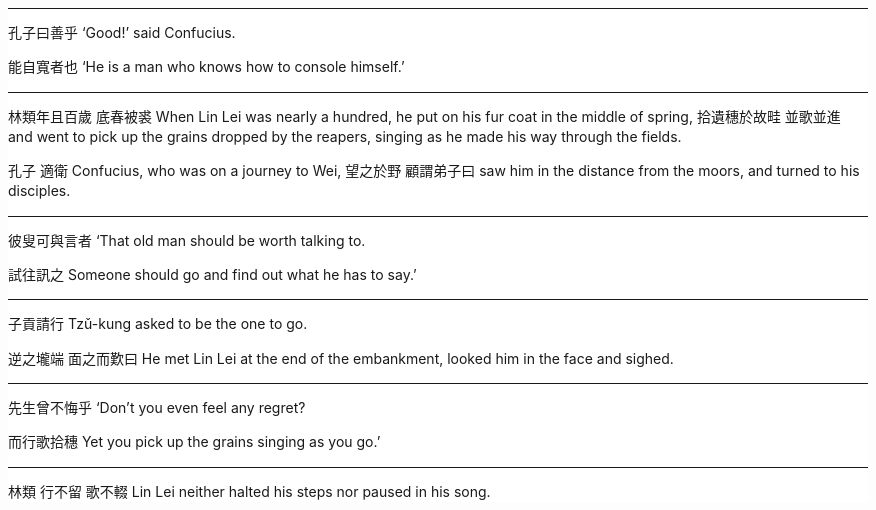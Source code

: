 ***

孔子曰善乎
‘Good!’ said Confucius.

能自寬者也
‘He is a man who knows how to console himself.’

---

林類年且百歲
底春被裘
When Lin Lei was nearly a hundred,
he put on his fur coat in the middle of spring,
拾遺穗於故畦
並歌並進
and went to pick up the grains dropped by the reapers,
singing as he made his way through the fields.

孔子
適衛
Confucius,
who was on a journey to Wei,
望之於野
顧謂弟子曰
saw him in the distance from the moors,
and turned to his disciples.

***

彼叟可與言者
‘That old man should be worth talking to.

試往訊之
Someone should go and find out what he has to say.’

***

子貢請行
Tzǔ-kung asked to be the one to go.

逆之壠端
面之而歎曰
He met Lin Lei at the end of the embankment,
looked him in the face and sighed.

***

先生曾不悔乎
‘Don’t you even feel any regret?

而行歌拾穗
Yet you pick up the grains singing as you go.’

***

林類
行不留
歌不輟
Lin Lei
neither halted his steps
nor paused in his song.
